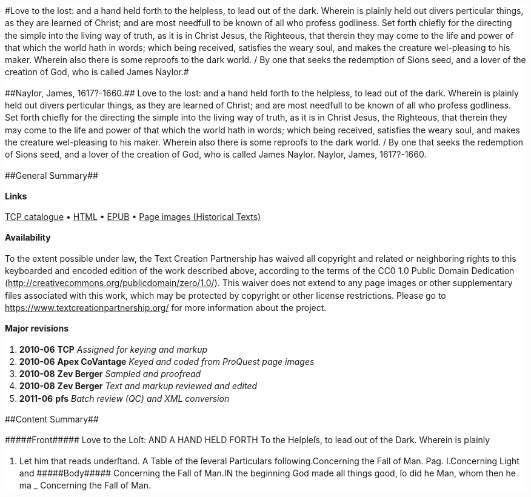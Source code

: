 #Love to the lost: and a hand held forth to the helpless, to lead out of the dark. Wherein is plainly held out divers perticular things, as they are learned of Christ; and are most needfull to be known of all who profess godliness. Set forth chiefly for the directing the simple into the living way of truth, as it is in Christ Jesus, the Righteous, that therein they may come to the life and power of that which the world hath in words; which being received, satisfies the weary soul, and makes the creature wel-pleasing to his maker. Wherein also there is some reproofs to the dark world. / By one that seeks the redemption of Sions seed, and a lover of the creation of God, who is called James Naylor.#

##Naylor, James, 1617?-1660.##
Love to the lost: and a hand held forth to the helpless, to lead out of the dark. Wherein is plainly held out divers perticular things, as they are learned of Christ; and are most needfull to be known of all who profess godliness. Set forth chiefly for the directing the simple into the living way of truth, as it is in Christ Jesus, the Righteous, that therein they may come to the life and power of that which the world hath in words; which being received, satisfies the weary soul, and makes the creature wel-pleasing to his maker. Wherein also there is some reproofs to the dark world. / By one that seeks the redemption of Sions seed, and a lover of the creation of God, who is called James Naylor.
Naylor, James, 1617?-1660.

##General Summary##

**Links**

[TCP catalogue](http://www.ota.ox.ac.uk/tcp/)  • 
[HTML](http://tei.it.ox.ac.uk/tcp/Texts-HTML/free/A89/A89843.html)  • 
[EPUB](http://tei.it.ox.ac.uk/tcp/Texts-EPUB/free/A89/A89843.epub) • 
[Page images (Historical Texts)](https://historicaltexts.jisc.ac.uk/eebo-99866669e)

**Availability**

To the extent possible under law, the Text Creation Partnership has waived all copyright and related or neighboring rights to this keyboarded and encoded edition of the work described above, according to the terms of the CC0 1.0 Public Domain Dedication (http://creativecommons.org/publicdomain/zero/1.0/). This waiver does not extend to any page images or other supplementary files associated with this work, which may be protected by copyright or other license restrictions. Please go to https://www.textcreationpartnership.org/ for more information about the project.

**Major revisions**

1. __2010-06__ __TCP__ *Assigned for keying and markup*
1. __2010-06__ __Apex CoVantage__ *Keyed and coded from ProQuest page images*
1. __2010-08__ __Zev Berger__ *Sampled and proofread*
1. __2010-08__ __Zev Berger__ *Text and markup reviewed and edited*
1. __2011-06__ __pfs__ *Batch review (QC) and XML conversion*

##Content Summary##

#####Front#####
Love to the Loſt: AND A HAND HELD FORTH To the Helpleſs, to lead out of the Dark. Wherein is plainly
1. Let him that reads underſtand.
A Table of the ſeveral Particulars following.Concerning the Fall of Man. Pag. I.Concerning Light and
#####Body#####
Concerning the Fall of Man.IN the beginning God made all things good, ſo did he Man, whom then he ma
    _ Concerning the Fall of Man.

